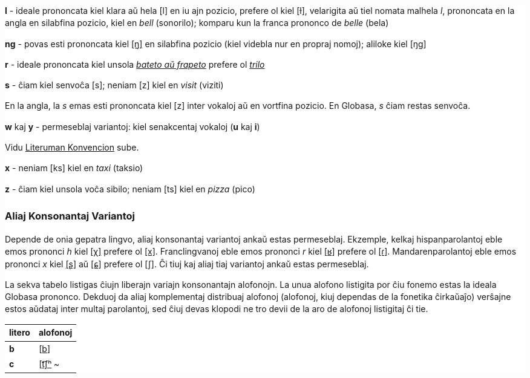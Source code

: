 <p><strong>l</strong> - ideale prononcata kiel klara aŭ hela [l] en iu ajn pozicio, prefere ol kiel [ɫ], velarigita aŭ
	tiel nomata malhela <em>l</em>, prononcata en la angla en silabfina pozicio, kiel en <em>bell</em> (sonorilo);
	komparu kun la franca prononco de <em>belle</em> (bela)</p>
<p><strong>ng</strong> - povas esti prononcata kiel <a
		href="https://xwexi.globasa.net/eng/gramati/abece-ji-lafuzu/ng.mp3">[ŋ]</a> en silabfina pozicio (kiel videbla
	nur en propraj nomoj); aliloke kiel [ŋg]</p>
<p><strong>r</strong> - ideale prononcata kiel unsola <a
		href="https://xwexi.globasa.net/eng/gramati/abece-ji-lafuzu/r.mp3"><em>bateto aŭ frapeto</em></a> prefere ol <a
		href="https://xwexi.globasa.net/eng/gramati/abece-ji-lafuzu/rr.mp3"><em>trilo</em></a></p>
<p><strong>s</strong> - ĉiam kiel senvoĉa [s]; neniam [z] kiel en <em>visit</em> (viziti)</p>
<p>En la angla, la <em>s</em> emas esti prononcata kiel [z] inter vokaloj aŭ en vortfina pozicio. En Globasa, <em>s</em>
	ĉiam restas senvoĉa. </p>
<p><strong>w</strong> kaj <strong>y</strong> - permeseblaj variantoj: kiel senakcentaj vokaloj (<strong>u</strong> kaj
	<strong>i</strong>)</p>
<p>Vidu <a href="./abece-ji-lafuzu.html#regula_fe_harufiya">Literuman Konvencion</a> sube.</p>
<p><strong>x</strong> - neniam [ks] kiel en <em>taxi</em> (taksio)</p>
<p><strong>z</strong> - ĉiam kiel unsola voĉa sibilo; neniam [ts] kiel en <em>pizza</em> (pico)</p>
<h3>Aliaj Konsonantaj Variantoj</h3>
<p>Depende de onia gepatra lingvo, aliaj konsonantaj variantoj ankaŭ estas permeseblaj. Ekzemple, kelkaj
	hispanparolantoj eble emos prononci <em>h</em> kiel <a
		href="https://xwexi.globasa.net/eng/gramati/abece-ji-lafuzu/uvular.mp3">[χ]</a> prefere ol <a
		href="https://xwexi.globasa.net/eng/gramati/abece-ji-lafuzu/h.mp3">[x]</a>. Franclingvanoj eble emos prononci
	<em>r</em> kiel <a href="https://xwexi.globasa.net/eng/gramati/abece-ji-lafuzu/Voiced_uvular_fricative.ogg">[ʁ]</a>
	prefere ol <a href="https://xwexi.globasa.net/eng/gramati/abece-ji-lafuzu/r.mp3">[ɾ]</a>. Mandarenparolantoj eble
	emos prononci <em>x</em> kiel <a
		href="https://xwexi.globasa.net/eng/gramati/abece-ji-lafuzu/Voiceless_alveolo-palatal_sibilant.ogg">[ʂ]</a> aŭ
	<a href="https://xwexi.globasa.net/eng/gramati/abece-ji-lafuzu/Voiceless_retroflex_sibilant.ogg">[ɕ]</a> prefere ol
	<a href="https://xwexi.globasa.net/eng/gramati/abece-ji-lafuzu/x.mp3">[ʃ]</a>. Ĉi tiuj kaj aliaj tiaj variantoj
	ankaŭ estas permeseblaj. </p>
<p>La sekva tabelo listigas ĉiujn liberajn variajn konsonantajn alofonojn. La unua alofono listigita por ĉiu fonemo
	estas la ideala Globasa prononco. Dekduoj da aliaj komplementaj distribuaj alofonoj (alofonoj, kiuj dependas de la
	fonetika ĉirkaŭaĵo) verŝajne estos aŭdataj inter multaj parolantoj, sed ĉiuj devas klopodi ne tro devii de la aro de
	alofonoj listigitaj ĉi tie. </p>
<table>
	<thead>
		<tr>
			<th>litero</th>
			<th>alofonoj</th>
		</tr>
	</thead>
	<tbody>
		<tr>
			<td><strong>b</strong></td>
			<td>[<a href="https://xwexi.globasa.net/eng/gramati/abece-ji-lafuzu/b.mp3">b</a>]</td>
		</tr>
		<tr>
			<td><strong>c</strong></td>
			<td>[<a href="https://xwexi.globasa.net/eng/gramati/abece-ji-lafuzu/c_aspirated.mp3">t͡ʃʰ</a> ~ <a
